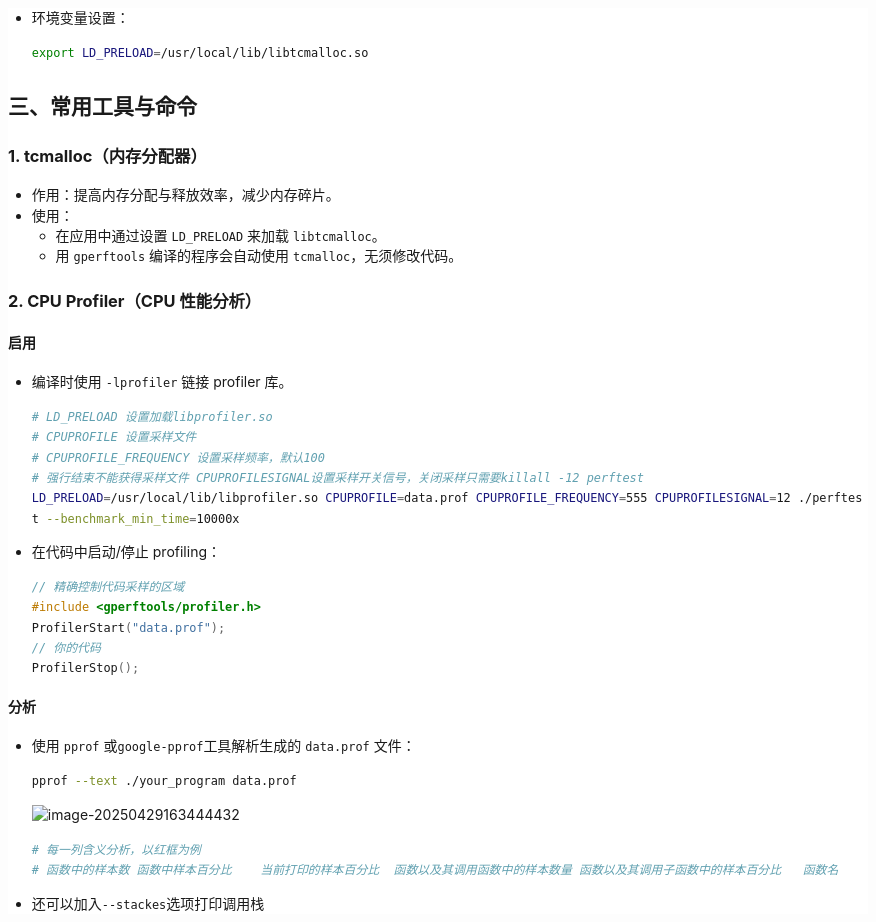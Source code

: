- 环境变量设置：

  ```bash
  export LD_PRELOAD=/usr/local/lib/libtcmalloc.so
  ```

## 三、常用工具与命令

### 1. tcmalloc（内存分配器）

- 作用：提高内存分配与释放效率，减少内存碎片。
- 使用：
  - 在应用中通过设置 `LD_PRELOAD` 来加载 `libtcmalloc`。
  - 用 `gperftools` 编译的程序会自动使用 `tcmalloc`，无须修改代码。

### 2. CPU Profiler（CPU 性能分析）

#### 启用

- 编译时使用 `-lprofiler` 链接 profiler 库。

  ```bash
  # LD_PRELOAD 设置加载libprofiler.so
  # CPUPROFILE 设置采样文件
  # CPUPROFILE_FREQUENCY 设置采样频率，默认100
  # 强行结束不能获得采样文件 CPUPROFILESIGNAL设置采样开关信号，关闭采样只需要killall -12 perftest
  LD_PRELOAD=/usr/local/lib/libprofiler.so CPUPROFILE=data.prof CPUPROFILE_FREQUENCY=555 CPUPROFILESIGNAL=12 ./perftest --benchmark_min_time=10000x 
  ```

- 在代码中启动/停止 profiling：

  ```c++
  // 精确控制代码采样的区域
  #include <gperftools/profiler.h>
  ProfilerStart("data.prof");
  // 你的代码
  ProfilerStop();
  ```

#### 分析

- 使用 `pprof` 或`google-pprof`工具解析生成的 `data.prof` 文件：

  ```bash
  pprof --text ./your_program data.prof
  ```

  ![image-20250429163444432](https://qnwang.oss-cn-hangzhou.aliyuncs.com/internship/20250429163444540.png)

  ```bash
  # 每一列含义分析，以红框为例
  # 函数中的样本数	函数中样本百分比	当前打印的样本百分比	函数以及其调用函数中的样本数量	函数以及其调用子函数中的样本百分比	函数名
  ```

- 还可以加入`--stackes`选项打印调用栈
